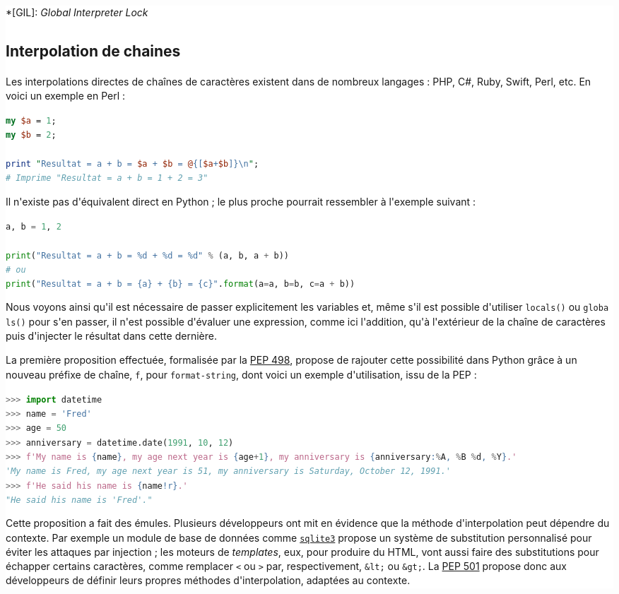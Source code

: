 *[GIL]: *Global Interpreter Lock*

## Interpolation de chaines

Les interpolations directes de chaînes de caractères existent dans de nombreux langages : PHP, C#, Ruby, Swift, Perl, etc.
En voici un exemple en Perl :

```perl
my $a = 1;
my $b = 2;

print "Resultat = a + b = $a + $b = @{[$a+$b]}\n";
# Imprime "Resultat = a + b = 1 + 2 = 3"
```

Il n'existe pas d'équivalent direct en Python ; le plus proche pourrait ressembler à l'exemple suivant :

```python
a, b = 1, 2

print("Resultat = a + b = %d + %d = %d" % (a, b, a + b))
# ou
print("Resultat = a + b = {a} + {b} = {c}".format(a=a, b=b, c=a + b))
```

Nous voyons ainsi qu'il est nécessaire de passer explicitement les variables et, même s'il est possible d'utiliser
`locals()` ou `globals()` pour s'en passer, il n'est possible d'évaluer une expression, comme ici l'addition, 
qu'à l'extérieur de la chaîne de caractères puis d'injecter le résultat dans cette dernière.

La première proposition effectuée, formalisée par la [PEP 498](https://www.python.org/dev/peps/pep-0498/), propose de rajouter
cette possibilité dans Python grâce à un nouveau préfixe de chaîne, `f`, pour `format-string`, dont voici un exemple
d'utilisation, issu de la PEP :

```python
>>> import datetime
>>> name = 'Fred'
>>> age = 50
>>> anniversary = datetime.date(1991, 10, 12)
>>> f'My name is {name}, my age next year is {age+1}, my anniversary is {anniversary:%A, %B %d, %Y}.'
'My name is Fred, my age next year is 51, my anniversary is Saturday, October 12, 1991.'
>>> f'He said his name is {name!r}.'
"He said his name is 'Fred'."
```

Cette proposition a fait des émules. Plusieurs développeurs ont mit en évidence que la méthode d'interpolation peut
dépendre du contexte. Par exemple un module de base de données comme [`sqlite3`](https://docs.python.org/3.4/library/sqlite3.html)
propose un système de substitution personnalisé pour éviter les attaques par injection ; les moteurs de *templates*, eux, pour
produire du HTML, vont aussi faire des substitutions pour échapper certains caractères, comme remplacer `<` ou `>` par,
respectivement, `&lt;` ou `&gt;`. La [PEP 501](https://www.python.org/dev/peps/pep-0501/) propose donc aux développeurs de définir
leurs propres méthodes d'interpolation, adaptées au contexte.


[^ndbp_date_34]: Le 16 Mars 2014 pour être précis.
[^ndbp_op_bin]: Ces ajouts sont tellement peu courants qu'il est difficile de
[^ndbp_op_matmatlab]: Par exemple, avec Matlab et Julia, `*` / `.*` servent respectivement pour la multiplication matricielle et terme à terme.
[^ndbp_nused]: Ce qui est rare mais existe déjà. En particulier l'objet `Elipsis` créé avec `...`.
[^ndbp_gen]: Les générateurs sont en théorie
[^ndbp_aiohttp]: Bibliothèque qui propose des fonctions d'entrées/sorties sur le protocole HTTP.